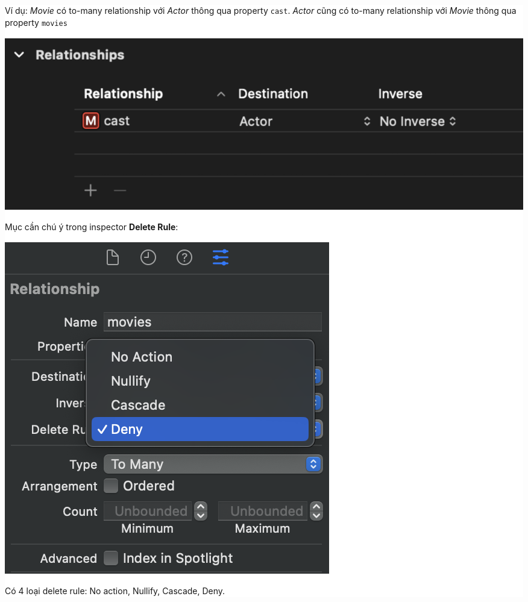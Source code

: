 Ví dụ: *Movie* có to-many relationship với *Actor* thông qua property `cast`.
*Actor* cũng có to-many relationship với *Movie* thông qua property `movies`

![](images/Screenshot%202023-10-09%20at%2014.11.00.png)

Mục cần chú ý trong inspector **Delete Rule**:

![](images/Screenshot%202023-10-09%20at%2014.05.21.png)

Có 4 loại delete rule: No action, Nullify, Cascade, Deny.
